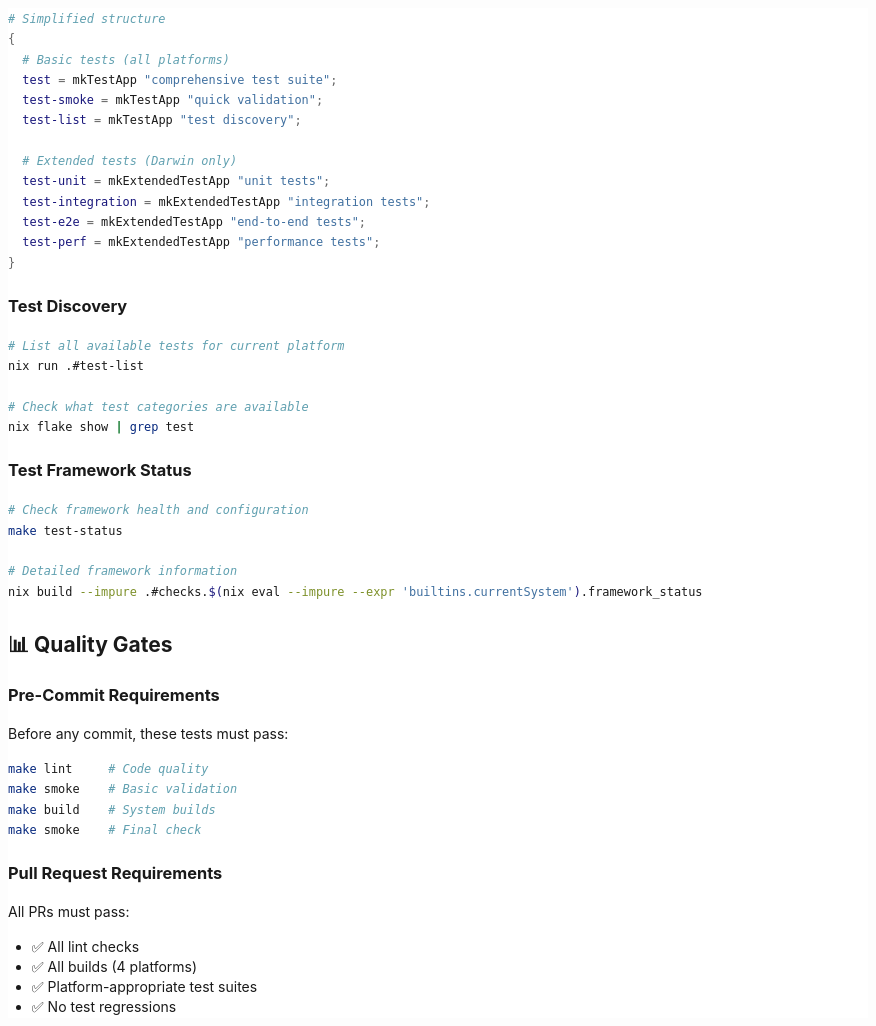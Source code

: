 ```nix
# Simplified structure
{
  # Basic tests (all platforms)
  test = mkTestApp "comprehensive test suite";
  test-smoke = mkTestApp "quick validation";
  test-list = mkTestApp "test discovery";

  # Extended tests (Darwin only)
  test-unit = mkExtendedTestApp "unit tests";
  test-integration = mkExtendedTestApp "integration tests";
  test-e2e = mkExtendedTestApp "end-to-end tests";
  test-perf = mkExtendedTestApp "performance tests";
}
```

### Test Discovery

```bash
# List all available tests for current platform
nix run .#test-list

# Check what test categories are available
nix flake show | grep test
```

### Test Framework Status

```bash
# Check framework health and configuration
make test-status

# Detailed framework information
nix build --impure .#checks.$(nix eval --impure --expr 'builtins.currentSystem').framework_status
```

## 📊 Quality Gates

### Pre-Commit Requirements

Before any commit, these tests must pass:
```bash
make lint     # Code quality
make smoke    # Basic validation  
make build    # System builds
make smoke    # Final check
```

### Pull Request Requirements

All PRs must pass:
- ✅ All lint checks
- ✅ All builds (4 platforms)  
- ✅ Platform-appropriate test suites
- ✅ No test regressions
